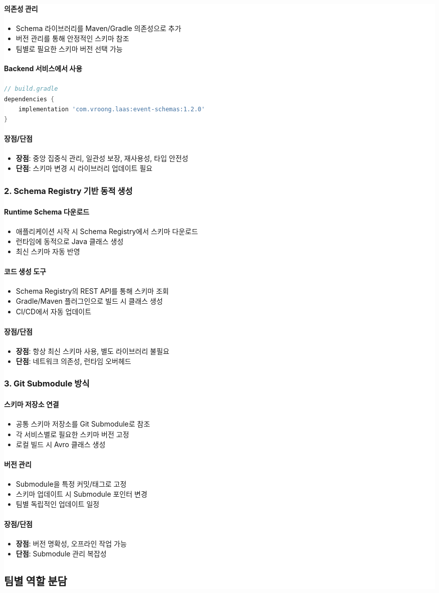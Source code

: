 #### 의존성 관리
- Schema 라이브러리를 Maven/Gradle 의존성으로 추가
- 버전 관리를 통해 안정적인 스키마 참조
- 팀별로 필요한 스키마 버전 선택 가능

#### Backend 서비스에서 사용
```gradle
// build.gradle
dependencies {
    implementation 'com.vroong.laas:event-schemas:1.2.0'
}
```

#### 장점/단점
- **장점**: 중앙 집중식 관리, 일관성 보장, 재사용성, 타입 안전성
- **단점**: 스키마 변경 시 라이브러리 업데이트 필요

### 2. Schema Registry 기반 동적 생성

#### Runtime Schema 다운로드
- 애플리케이션 시작 시 Schema Registry에서 스키마 다운로드
- 런타임에 동적으로 Java 클래스 생성
- 최신 스키마 자동 반영

#### 코드 생성 도구
- Schema Registry의 REST API를 통해 스키마 조회
- Gradle/Maven 플러그인으로 빌드 시 클래스 생성
- CI/CD에서 자동 업데이트

#### 장점/단점
- **장점**: 항상 최신 스키마 사용, 별도 라이브러리 불필요
- **단점**: 네트워크 의존성, 런타임 오버헤드

### 3. Git Submodule 방식

#### 스키마 저장소 연결
- 공통 스키마 저장소를 Git Submodule로 참조
- 각 서비스별로 필요한 스키마 버전 고정
- 로컬 빌드 시 Avro 클래스 생성

#### 버전 관리
- Submodule을 특정 커밋/태그로 고정
- 스키마 업데이트 시 Submodule 포인터 변경
- 팀별 독립적인 업데이트 일정

#### 장점/단점
- **장점**: 버전 명확성, 오프라인 작업 가능
- **단점**: Submodule 관리 복잡성

## 팀별 역할 분담
